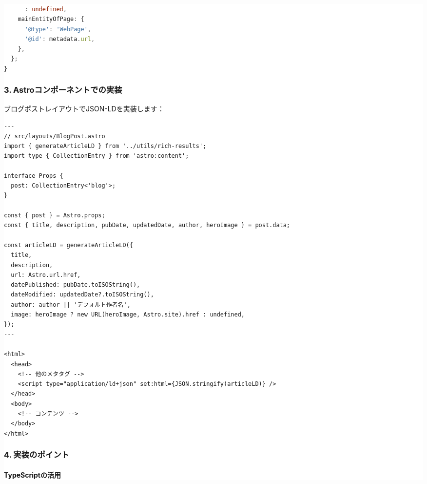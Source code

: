 ```typescript
      : undefined,
    mainEntityOfPage: {
      '@type': 'WebPage',
      '@id': metadata.url,
    },
  };
}
```

### 3. Astroコンポーネントでの実装

ブログポストレイアウトでJSON-LDを実装します：

```astro
---
// src/layouts/BlogPost.astro
import { generateArticleLD } from '../utils/rich-results';
import type { CollectionEntry } from 'astro:content';

interface Props {
  post: CollectionEntry<'blog'>;
}

const { post } = Astro.props;
const { title, description, pubDate, updatedDate, author, heroImage } = post.data;

const articleLD = generateArticleLD({
  title,
  description,
  url: Astro.url.href,
  datePublished: pubDate.toISOString(),
  dateModified: updatedDate?.toISOString(),
  author: author || 'デフォルト作者名',
  image: heroImage ? new URL(heroImage, Astro.site).href : undefined,
});
---

<html>
  <head>
    <!-- 他のメタタグ -->
    <script type="application/ld+json" set:html={JSON.stringify(articleLD)} />
  </head>
  <body>
    <!-- コンテンツ -->
  </body>
</html>
```

### 4. 実装のポイント

#### TypeScriptの活用
